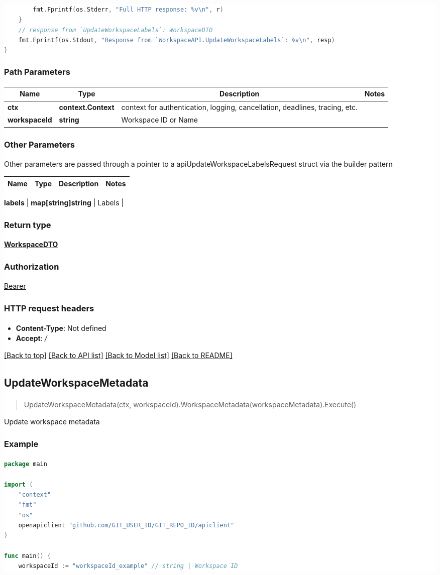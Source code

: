 ```go
		fmt.Fprintf(os.Stderr, "Full HTTP response: %v\n", r)
	}
	// response from `UpdateWorkspaceLabels`: WorkspaceDTO
	fmt.Fprintf(os.Stdout, "Response from `WorkspaceAPI.UpdateWorkspaceLabels`: %v\n", resp)
}
```

### Path Parameters


Name | Type | Description  | Notes
------------- | ------------- | ------------- | -------------
**ctx** | **context.Context** | context for authentication, logging, cancellation, deadlines, tracing, etc.
**workspaceId** | **string** | Workspace ID or Name | 

### Other Parameters

Other parameters are passed through a pointer to a apiUpdateWorkspaceLabelsRequest struct via the builder pattern


Name | Type | Description  | Notes
------------- | ------------- | ------------- | -------------

 **labels** | **map[string]string** | Labels | 

### Return type

[**WorkspaceDTO**](WorkspaceDTO.md)

### Authorization

[Bearer](../README.md#Bearer)

### HTTP request headers

- **Content-Type**: Not defined
- **Accept**: */*

[[Back to top]](#) [[Back to API list]](../README.md#documentation-for-api-endpoints)
[[Back to Model list]](../README.md#documentation-for-models)
[[Back to README]](../README.md)


## UpdateWorkspaceMetadata

> UpdateWorkspaceMetadata(ctx, workspaceId).WorkspaceMetadata(workspaceMetadata).Execute()

Update workspace metadata



### Example

```go
package main

import (
	"context"
	"fmt"
	"os"
	openapiclient "github.com/GIT_USER_ID/GIT_REPO_ID/apiclient"
)

func main() {
	workspaceId := "workspaceId_example" // string | Workspace ID
```